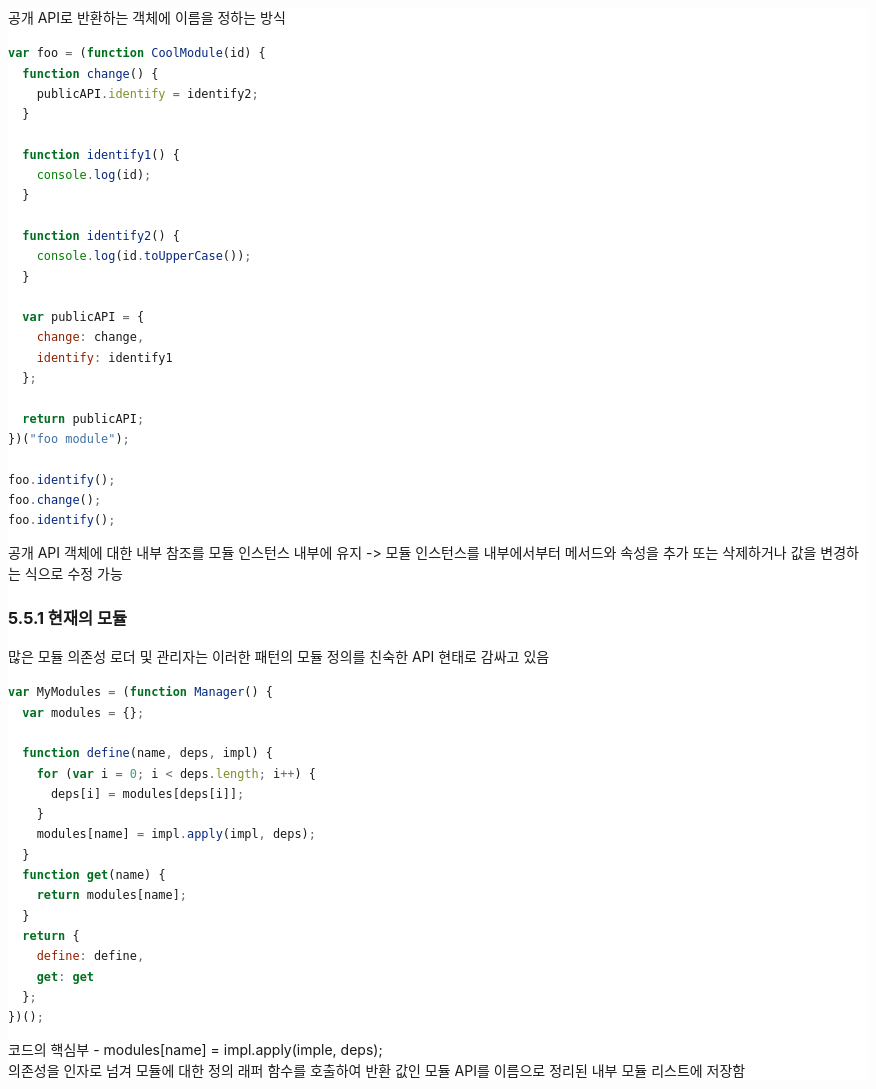공개 API로 반환하는 객체에 이름을 정하는 방식
```javascript
var foo = (function CoolModule(id) {
  function change() {
    publicAPI.identify = identify2;
  }

  function identify1() {
    console.log(id);
  }
  
  function identify2() {
    console.log(id.toUpperCase());
  }

  var publicAPI = {
    change: change,
    identify: identify1
  };

  return publicAPI;
})("foo module");

foo.identify();
foo.change();
foo.identify();
```
공개 API 객체에 대한 내부 참조를 모듈 인스턴스 내부에 유지 -> 모듈 인스턴스를 내부에서부터 메서드와 속성을 추가 또는 삭제하거나 값을 변경하는 식으로 수정 가능  

### 5.5.1 현재의 모듈
많은 모듈 의존성 로더 및 관리자는 이러한 패턴의 모듈 정의를 친숙한 API 현태로 감싸고 있음
```javascript
var MyModules = (function Manager() {
  var modules = {};

  function define(name, deps, impl) {
    for (var i = 0; i < deps.length; i++) {
      deps[i] = modules[deps[i]];
    }
    modules[name] = impl.apply(impl, deps);
  }
  function get(name) {
    return modules[name];
  }
  return {
    define: define,
    get: get
  };
})();
```
코드의 핵심부 - modules[name] = impl.apply(imple, deps);  
의존성을 인자로 넘겨 모듈에 대한 정의 래퍼 함수를 호출하여 반환 값인 모듈 API를 이름으로 정리된 내부 모듈 리스트에 저장함  
